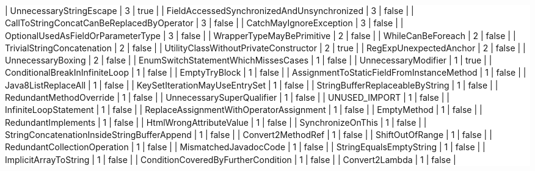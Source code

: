 | UnnecessaryStringEscape | 3 | true |
| FieldAccessedSynchronizedAndUnsynchronized | 3 | false |
| CallToStringConcatCanBeReplacedByOperator | 3 | false |
| CatchMayIgnoreException | 3 | false |
| OptionalUsedAsFieldOrParameterType | 3 | false |
| WrapperTypeMayBePrimitive | 2 | false |
| WhileCanBeForeach | 2 | false |
| TrivialStringConcatenation | 2 | false |
| UtilityClassWithoutPrivateConstructor | 2 | true |
| RegExpUnexpectedAnchor | 2 | false |
| UnnecessaryBoxing | 2 | false |
| EnumSwitchStatementWhichMissesCases | 1 | false |
| UnnecessaryModifier | 1 | true |
| ConditionalBreakInInfiniteLoop | 1 | false |
| EmptyTryBlock | 1 | false |
| AssignmentToStaticFieldFromInstanceMethod | 1 | false |
| Java8ListReplaceAll | 1 | false |
| KeySetIterationMayUseEntrySet | 1 | false |
| StringBufferReplaceableByString | 1 | false |
| RedundantMethodOverride | 1 | false |
| UnnecessarySuperQualifier | 1 | false |
| UNUSED_IMPORT | 1 | false |
| InfiniteLoopStatement | 1 | false |
| ReplaceAssignmentWithOperatorAssignment | 1 | false |
| EmptyMethod | 1 | false |
| RedundantImplements | 1 | false |
| HtmlWrongAttributeValue | 1 | false |
| SynchronizeOnThis | 1 | false |
| StringConcatenationInsideStringBufferAppend | 1 | false |
| Convert2MethodRef | 1 | false |
| ShiftOutOfRange | 1 | false |
| RedundantCollectionOperation | 1 | false |
| MismatchedJavadocCode | 1 | false |
| StringEqualsEmptyString | 1 | false |
| ImplicitArrayToString | 1 | false |
| ConditionCoveredByFurtherCondition | 1 | false |
| Convert2Lambda | 1 | false |
